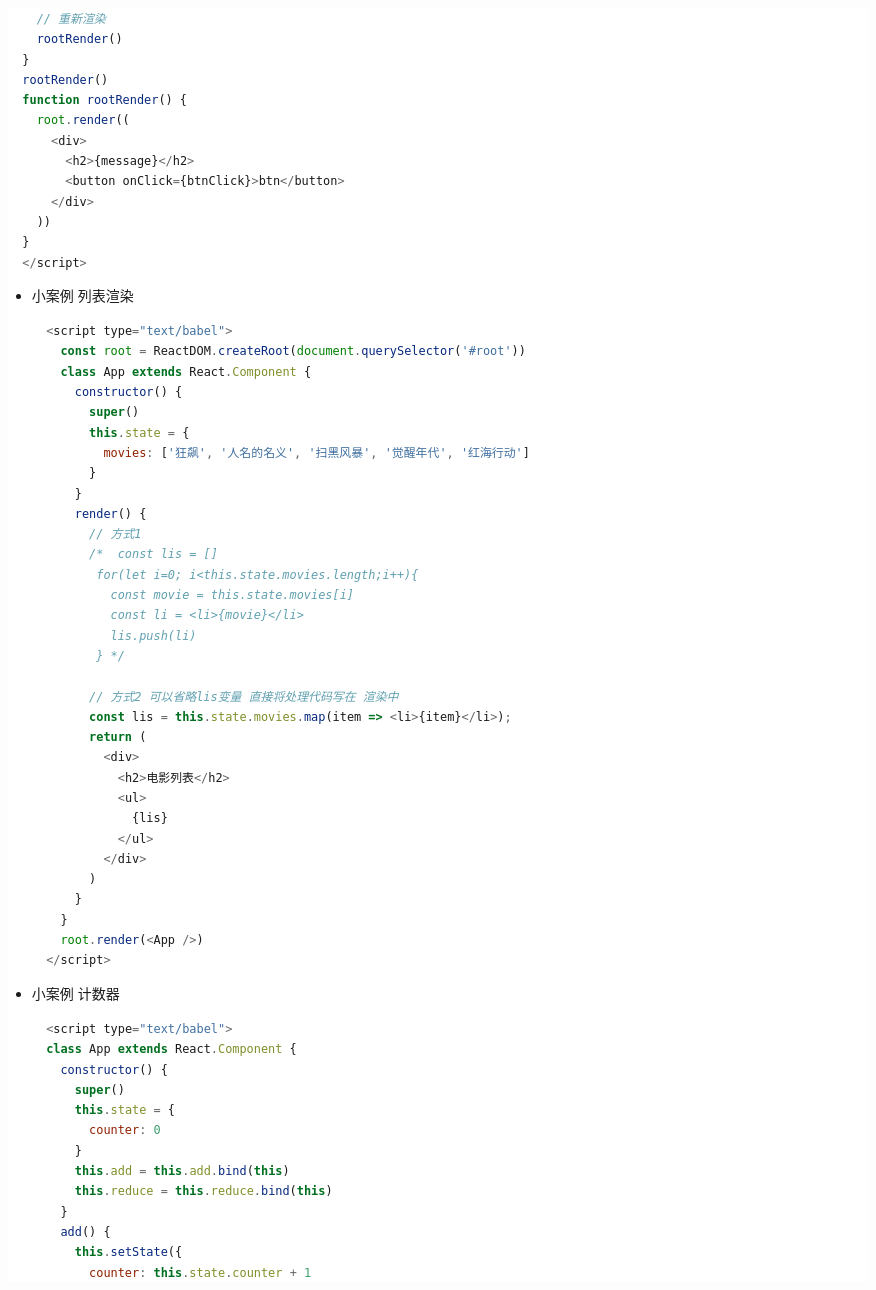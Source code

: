  ```js
      // 重新渲染
      rootRender()
    }
    rootRender()
    function rootRender() {
      root.render((
        <div>
          <h2>{message}</h2>
          <button onClick={btnClick}>btn</button>
        </div>
      ))
    }
    </script>
  ```
- 小案例 列表渲染
  ```js
    <script type="text/babel">
      const root = ReactDOM.createRoot(document.querySelector('#root'))
      class App extends React.Component {
        constructor() {
          super()
          this.state = {
            movies: ['狂飙', '人名的名义', '扫黑风暴', '觉醒年代', '红海行动']
          }
        }
        render() {
          // 方式1
          /*  const lis = []
           for(let i=0; i<this.state.movies.length;i++){
             const movie = this.state.movies[i]
             const li = <li>{movie}</li>
             lis.push(li)
           } */

          // 方式2 可以省略lis变量 直接将处理代码写在 渲染中
          const lis = this.state.movies.map(item => <li>{item}</li>);
          return (
            <div>
              <h2>电影列表</h2>
              <ul>
                {lis}
              </ul>
            </div>
          )
        }
      }
      root.render(<App />)
    </script>
  ```
- 小案例 计数器
  ```js
    <script type="text/babel">
    class App extends React.Component {
      constructor() {
        super()
        this.state = {
          counter: 0
        }
        this.add = this.add.bind(this)
        this.reduce = this.reduce.bind(this)
      }
      add() {
        this.setState({
          counter: this.state.counter + 1
  ```